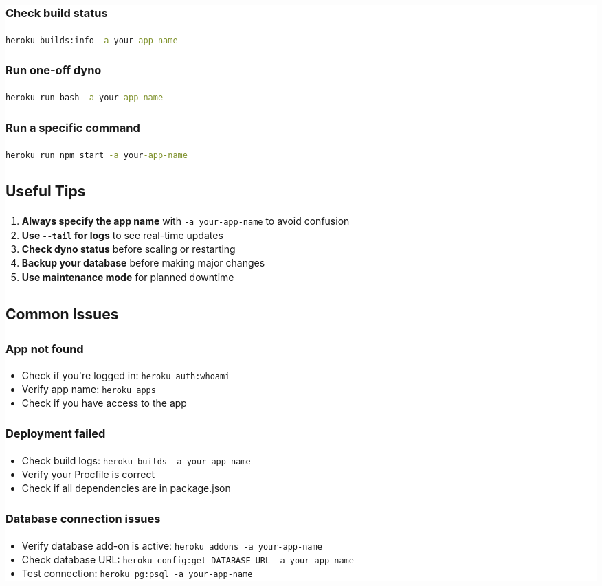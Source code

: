 ### Check build status
```cmd
heroku builds:info -a your-app-name
```

### Run one-off dyno
```cmd
heroku run bash -a your-app-name
```

### Run a specific command
```cmd
heroku run npm start -a your-app-name
```

## Useful Tips

1. **Always specify the app name** with `-a your-app-name` to avoid confusion
2. **Use `--tail` for logs** to see real-time updates
3. **Check dyno status** before scaling or restarting
4. **Backup your database** before making major changes
5. **Use maintenance mode** for planned downtime

## Common Issues

### App not found
- Check if you're logged in: `heroku auth:whoami`
- Verify app name: `heroku apps`
- Check if you have access to the app

### Deployment failed
- Check build logs: `heroku builds -a your-app-name`
- Verify your Procfile is correct
- Check if all dependencies are in package.json

### Database connection issues
- Verify database add-on is active: `heroku addons -a your-app-name`
- Check database URL: `heroku config:get DATABASE_URL -a your-app-name`
- Test connection: `heroku pg:psql -a your-app-name` 